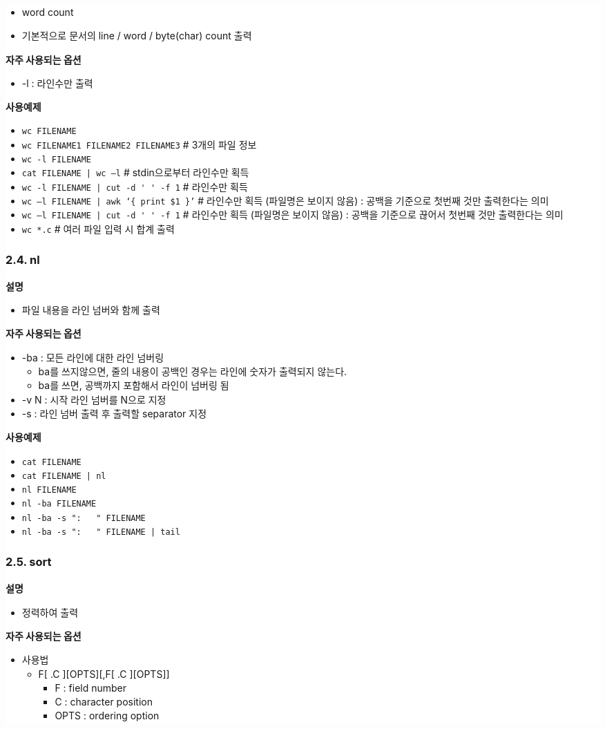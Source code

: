 - word count

- 기본적으로 문서의 line / word / byte(char) count 출력


**자주 사용되는 옵션**

- -l   : 라인수만 출력

**사용예제**

- `wc FILENAME`
- `wc FILENAME1 FILENAME2 FILENAME3`  # 3개의 파일 정보
- `wc -l FILENAME`
- `cat FILENAME | wc –l`     # stdin으로부터 라인수만 획득
- `wc -l FILENAME | cut -d ' ' -f 1`     # 라인수만 획득
- `wc –l FILENAME | awk ‘{ print $1 }’`     # 라인수만 획득 (파일명은 보이지 않음) : 공백을 기준으로 첫번째 것만 출력한다는 의미
- `wc –l FILENAME | cut -d ' ' -f 1`     # 라인수만 획득 (파일명은 보이지 않음) : 공백을 기준으로 끊어서 첫번째 것만 출력한다는 의미
- `wc *.c`     # 여러 파일 입력 시 합계 출력

### 2.4. nl

**설명**

- 파일 내용을 라인 넘버와 함께 출력


**자주 사용되는 옵션**

- -ba   : 모든 라인에 대한 라인 넘버링
  - ba를 쓰지않으면, 줄의 내용이 공백인 경우는 라인에 숫자가 출력되지 않는다.
  - ba를 쓰면, 공백까지 포함해서 라인이 넘버링 됨
- -v N   : 시작 라인 넘버를 N으로 지정
- -s   : 라인 넘버 출력 후 출력할 separator 지정

**사용예제**

- `cat FILENAME`
- `cat FILENAME | nl`
- `nl FILENAME`
- `nl -ba FILENAME`
- `nl -ba -s ":   " FILENAME`
- `nl -ba -s ":   " FILENAME | tail`

### 2.5. sort

**설명**

- 정력하여 출력


**자주 사용되는 옵션**

- 사용법
  - F\[ .C ]\[OPTS]\[,F[ .C ]\[OPTS]]
    - F : field number
    - C : character position
    - OPTS : ordering option
